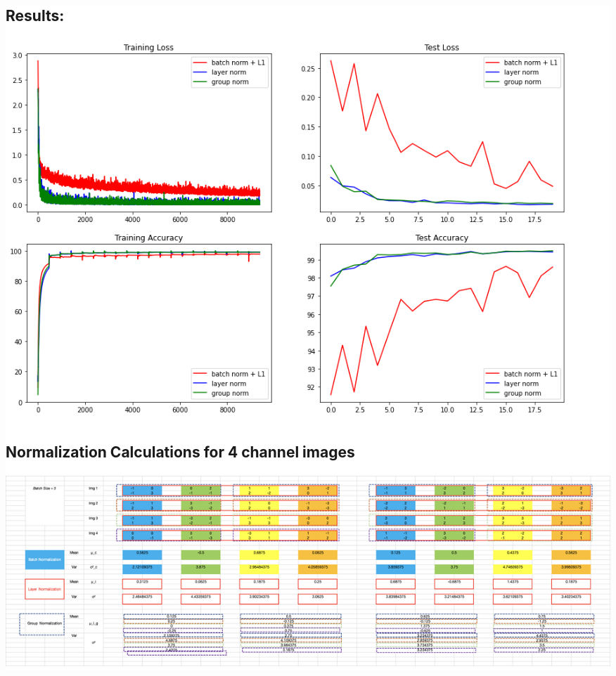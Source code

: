 ## Results:
<img src="./static/training_graphs.png" width=800>

## Normalization Calculations for 4 channel images
<img src="./static/calculations.png" width=1000>

